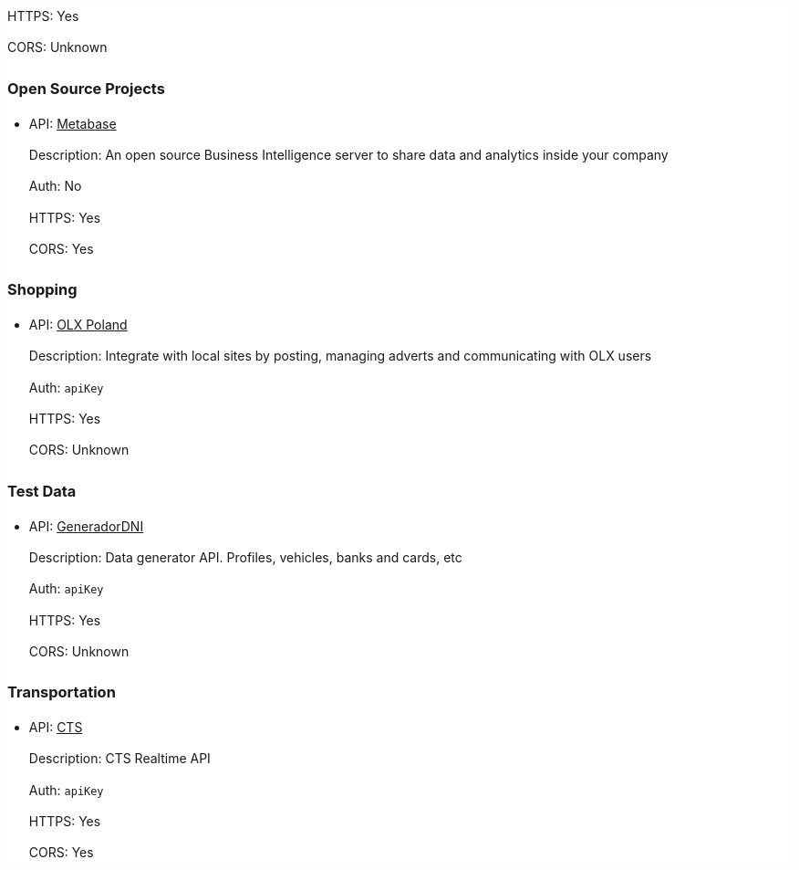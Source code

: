   HTTPS: Yes

  CORS: Unknown



### Open Source Projects

- API: [Metabase](https://www.metabase.com/)

  Description: An open source Business Intelligence server to share data and analytics inside your company

  Auth: No

  HTTPS: Yes

  CORS: Yes



### Shopping

- API: [OLX Poland](https://developer.olx.pl/api/doc#section/)

  Description: Integrate with local sites by posting, managing adverts and communicating with OLX users

  Auth: `apiKey`

  HTTPS: Yes

  CORS: Unknown



### Test Data

- API: [GeneradorDNI](https://api.generadordni.es)

  Description: Data generator API. Profiles, vehicles, banks and cards, etc

  Auth: `apiKey`

  HTTPS: Yes

  CORS: Unknown



### Transportation

- API: [CTS](https://api.cts-strasbourg.eu/)

  Description: CTS Realtime API

  Auth: `apiKey`

  HTTPS: Yes

  CORS: Yes


